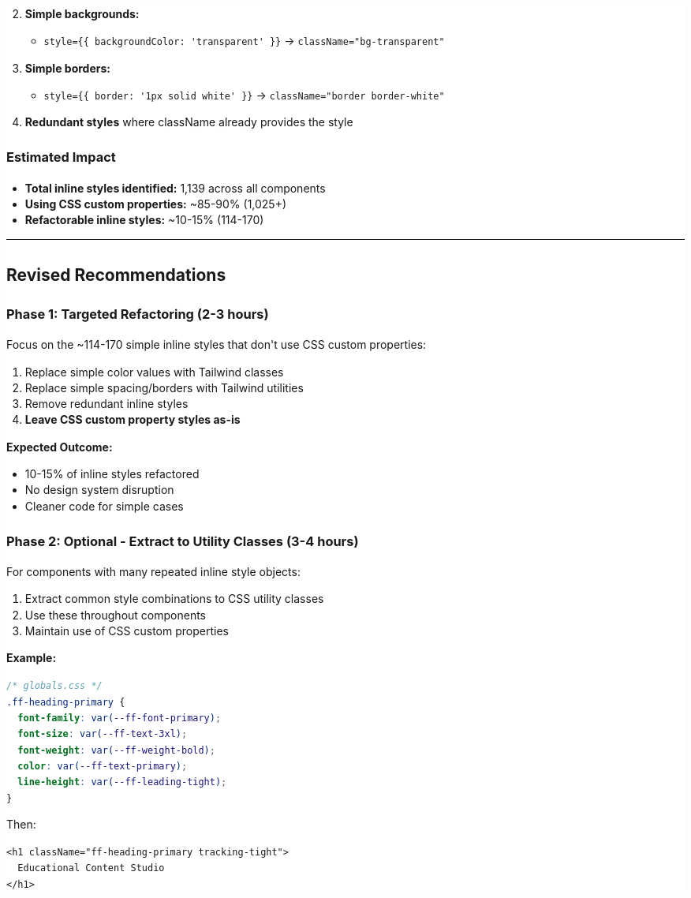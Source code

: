 2. **Simple backgrounds:**
   - `style={{ backgroundColor: 'transparent' }}` → `className="bg-transparent"`

3. **Simple borders:**
   - `style={{ border: '1px solid white' }}` → `className="border border-white"`

4. **Redundant styles** where className already provides the style

### Estimated Impact

- **Total inline styles identified:** 1,139 across all components
- **Using CSS custom properties:** ~85-90% (1,025+)
- **Refactorable inline styles:** ~10-15% (114-170)

---

## Revised Recommendations

### Phase 1: Targeted Refactoring (2-3 hours)

Focus on the ~114-170 simple inline styles that don't use CSS custom properties:

1. Replace simple color values with Tailwind classes
2. Replace simple spacing/borders with Tailwind utilities
3. Remove redundant inline styles
4. **Leave CSS custom property styles as-is**

**Expected Outcome:**
- 10-15% of inline styles refactored
- No design system disruption
- Cleaner code for simple cases

### Phase 2: Optional - Extract to Utility Classes (3-4 hours)

For components with many repeated inline style objects:

1. Extract common style combinations to CSS utility classes
2. Use these throughout components
3. Maintain use of CSS custom properties

**Example:**
```css
/* globals.css */
.ff-heading-primary {
  font-family: var(--ff-font-primary);
  font-size: var(--ff-text-3xl);
  font-weight: var(--ff-weight-bold);
  color: var(--ff-text-primary);
  line-height: var(--ff-leading-tight);
}
```

Then:
```tsx
<h1 className="ff-heading-primary tracking-tight">
  Educational Content Studio
</h1>
```
